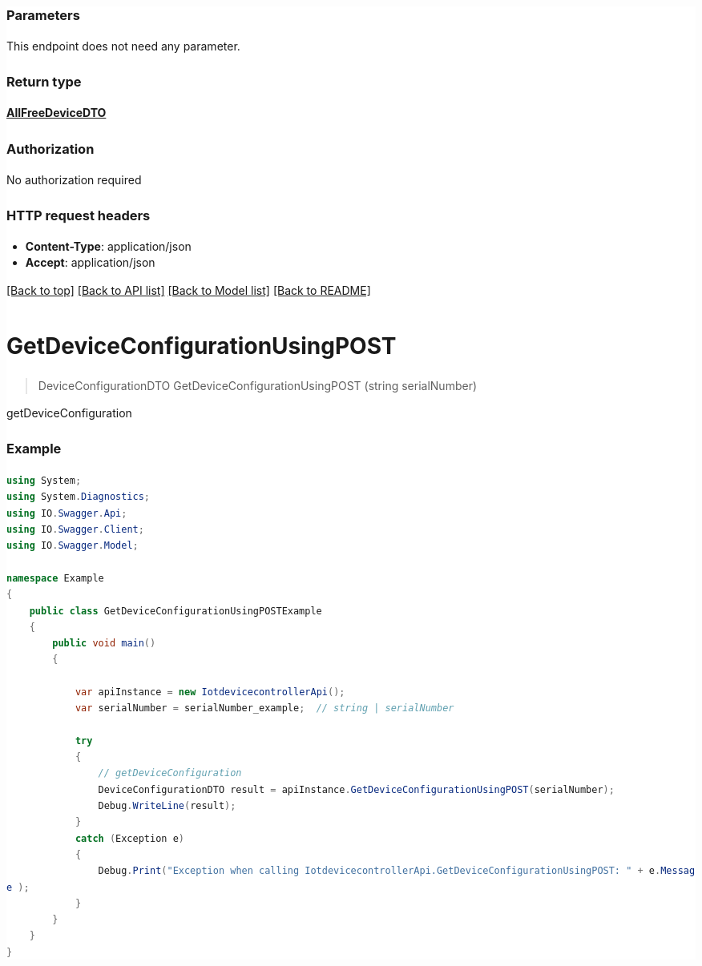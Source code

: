 ### Parameters
This endpoint does not need any parameter.

### Return type

[**AllFreeDeviceDTO**](AllFreeDeviceDTO.md)

### Authorization

No authorization required

### HTTP request headers

 - **Content-Type**: application/json
 - **Accept**: application/json

[[Back to top]](#) [[Back to API list]](../README.md#documentation-for-api-endpoints) [[Back to Model list]](../README.md#documentation-for-models) [[Back to README]](../README.md)

<a name="getdeviceconfigurationusingpost"></a>
# **GetDeviceConfigurationUsingPOST**
> DeviceConfigurationDTO GetDeviceConfigurationUsingPOST (string serialNumber)

getDeviceConfiguration

### Example
```csharp
using System;
using System.Diagnostics;
using IO.Swagger.Api;
using IO.Swagger.Client;
using IO.Swagger.Model;

namespace Example
{
    public class GetDeviceConfigurationUsingPOSTExample
    {
        public void main()
        {
            
            var apiInstance = new IotdevicecontrollerApi();
            var serialNumber = serialNumber_example;  // string | serialNumber

            try
            {
                // getDeviceConfiguration
                DeviceConfigurationDTO result = apiInstance.GetDeviceConfigurationUsingPOST(serialNumber);
                Debug.WriteLine(result);
            }
            catch (Exception e)
            {
                Debug.Print("Exception when calling IotdevicecontrollerApi.GetDeviceConfigurationUsingPOST: " + e.Message );
            }
        }
    }
}
```
